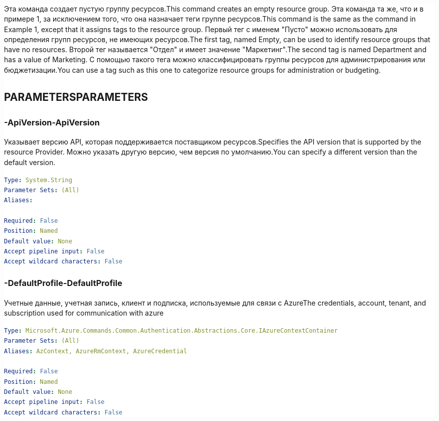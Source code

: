 <span data-ttu-id="93f7e-119">Эта команда создает пустую группу ресурсов.</span><span class="sxs-lookup"><span data-stu-id="93f7e-119">This command creates an empty resource group.</span></span> <span data-ttu-id="93f7e-120">Эта команда та же, что и в примере 1, за исключением того, что она назначает теги группе ресурсов.</span><span class="sxs-lookup"><span data-stu-id="93f7e-120">This command is the same as the command in Example 1, except that it assigns tags to the resource group.</span></span> <span data-ttu-id="93f7e-121">Первый тег с именем "Пусто" можно использовать для определения групп ресурсов, не имеющих ресурсов.</span><span class="sxs-lookup"><span data-stu-id="93f7e-121">The first tag, named Empty, can be used to identify resource groups that have no resources.</span></span> <span data-ttu-id="93f7e-122">Второй тег называется "Отдел" и имеет значение "Маркетинг".</span><span class="sxs-lookup"><span data-stu-id="93f7e-122">The second tag is named Department and has a value of Marketing.</span></span> <span data-ttu-id="93f7e-123">С помощью такого тега можно классифицировать группы ресурсов для администрирования или бюджетизации.</span><span class="sxs-lookup"><span data-stu-id="93f7e-123">You can use a tag such as this one to categorize resource groups for administration or budgeting.</span></span>

## <span data-ttu-id="93f7e-124">PARAMETERS</span><span class="sxs-lookup"><span data-stu-id="93f7e-124">PARAMETERS</span></span>

### <span data-ttu-id="93f7e-125">-ApiVersion</span><span class="sxs-lookup"><span data-stu-id="93f7e-125">-ApiVersion</span></span>
<span data-ttu-id="93f7e-126">Указывает версию API, которая поддерживается поставщиком ресурсов.</span><span class="sxs-lookup"><span data-stu-id="93f7e-126">Specifies the API version that is supported by the resource Provider.</span></span>
<span data-ttu-id="93f7e-127">Можно указать другую версию, чем версия по умолчанию.</span><span class="sxs-lookup"><span data-stu-id="93f7e-127">You can specify a different version than the default version.</span></span>

```yaml
Type: System.String
Parameter Sets: (All)
Aliases:

Required: False
Position: Named
Default value: None
Accept pipeline input: False
Accept wildcard characters: False
```

### <span data-ttu-id="93f7e-128">-DefaultProfile</span><span class="sxs-lookup"><span data-stu-id="93f7e-128">-DefaultProfile</span></span>
<span data-ttu-id="93f7e-129">Учетные данные, учетная запись, клиент и подписка, используемые для связи с Azure</span><span class="sxs-lookup"><span data-stu-id="93f7e-129">The credentials, account, tenant, and subscription used for communication with azure</span></span>

```yaml
Type: Microsoft.Azure.Commands.Common.Authentication.Abstractions.Core.IAzureContextContainer
Parameter Sets: (All)
Aliases: AzContext, AzureRmContext, AzureCredential

Required: False
Position: Named
Default value: None
Accept pipeline input: False
Accept wildcard characters: False
```
